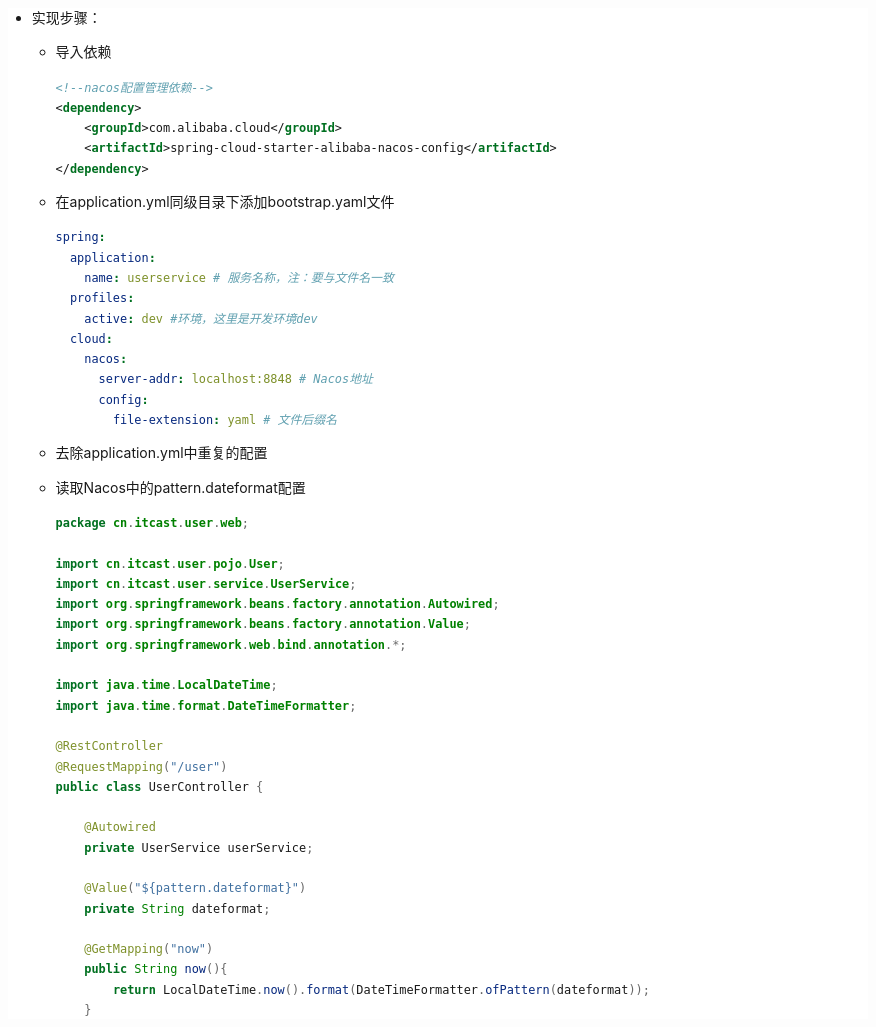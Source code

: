 - 实现步骤：

  - 导入依赖

    ```xml
    <!--nacos配置管理依赖-->
    <dependency>
        <groupId>com.alibaba.cloud</groupId>
        <artifactId>spring-cloud-starter-alibaba-nacos-config</artifactId>
    </dependency>
    ```

  - 在application.yml同级目录下添加bootstrap.yaml文件

    ```yaml
    spring:
      application:
        name: userservice # 服务名称，注：要与文件名一致
      profiles:
        active: dev #环境，这里是开发环境dev
      cloud:
        nacos:
          server-addr: localhost:8848 # Nacos地址
          config:
            file-extension: yaml # 文件后缀名
    ```

  - 去除application.yml中重复的配置

  - 读取Nacos中的pattern.dateformat配置

    ```java
    package cn.itcast.user.web;
    
    import cn.itcast.user.pojo.User;
    import cn.itcast.user.service.UserService;
    import org.springframework.beans.factory.annotation.Autowired;
    import org.springframework.beans.factory.annotation.Value;
    import org.springframework.web.bind.annotation.*;
    
    import java.time.LocalDateTime;
    import java.time.format.DateTimeFormatter;
    
    @RestController
    @RequestMapping("/user")
    public class UserController {
    
        @Autowired
        private UserService userService;
    
        @Value("${pattern.dateformat}")
        private String dateformat;
        
        @GetMapping("now")
        public String now(){
            return LocalDateTime.now().format(DateTimeFormatter.ofPattern(dateformat));
        }
    